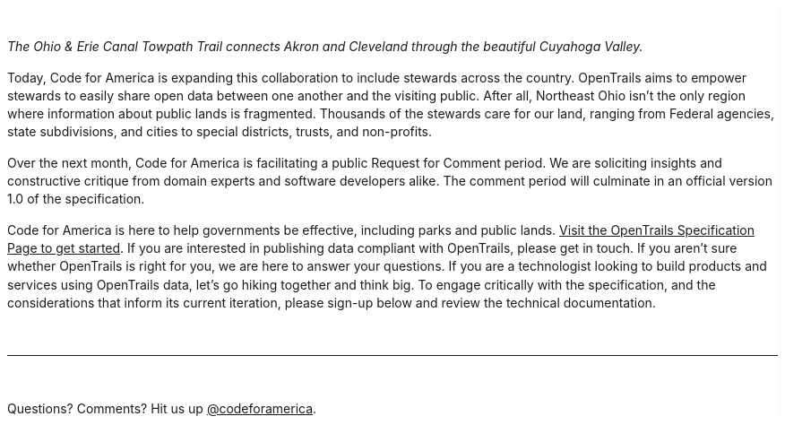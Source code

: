 <img class=" wp-image-30521 " alt="" src="http://www.codeforamerica.org/blog/wp-content/uploads/2014/04/trail-masthead.jpg" width="100%" height="auto" />

_The Ohio & Erie Canal Towpath Trail connects Akron and Cleveland through the beautiful Cuyahoga Valley._

Today, Code for America is expanding this collaboration to include stewards across the country. OpenTrails aims to empower stewards to easily share open data between one another and the visiting public. After all, Northeast Ohio isn&#8217;t the only region where information about public lands is fragmented. Thousands of the stewards care for our land, ranging from Federal agencies, state subdivisions, and cities to special districts, trusts, and non-profits.

Over the next month, Code for America is facilitating a public Request for Comment period. We are soliciting insights and constructive critique from domain experts and software developers alike. The comment period will culminate in an official version 1.0 of the specification.

Code for America is here to help governments be effective, including parks and public lands. [Visit the OpenTrails Specification Page to get started](http://codeforamerica.org/specifications/trails/). If you are interested in publishing data compliant with OpenTrails, please get in touch. If you aren&#8217;t sure whether OpenTrails is right for you, we are here to answer your questions. If you are a technologist looking to build products and services using OpenTrails data, let&#8217;s go hiking together and think big. To engage critically with the specification, and the considerations that inform its current iteration, please sign-up below and review the technical documentation.

&nbsp;

* * *

&nbsp;

Questions? Comments? Hit us up <a href="http://twitter.com/codeforamerica" target="_blank">@codeforamerica</a>.